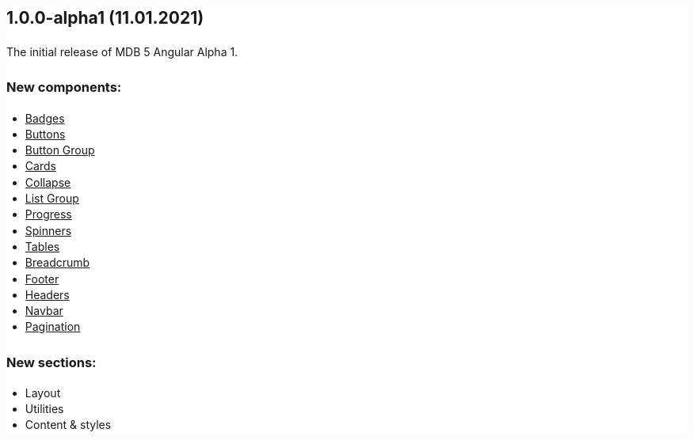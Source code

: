 
## 1.0.0-alpha1 (11.01.2021)

The initial release of MDB 5 Angular Alpha 1.

### New components:

- [Badges](https://mdbootstrap.com/docs/b5/angular/components/badges/)
- [Buttons](https://mdbootstrap.com/docs/b5/angular/components/buttons/)
- [Button Group](https://mdbootstrap.com/docs/b5/angular/components/button-group/)
- [Cards](https://mdbootstrap.com/docs/b5/angular/components/cards/)
- [Collapse](https://mdbootstrap.com/docs/b5/angular/components/collapse/)
- [List Group](https://mdbootstrap.com/docs/b5/angular/components/list-group/)
- [Progress](https://mdbootstrap.com/docs/b5/angular/components/progress/)
- [Spinners](https://mdbootstrap.com/docs/b5/angular/components/spinners/)
- [Tables](https://mdbootstrap.com/docs/b5/angular/data/tables/)
- [Breadcrumb](https://mdbootstrap.com/docs/b5/angular/navigation/breadcrumb/)
- [Footer](https://mdbootstrap.com/docs/b5/angular/navigation/footer/)
- [Headers](https://mdbootstrap.com/docs/b5/angular/navigation/headers/)
- [Navbar](https://mdbootstrap.com/docs/b5/angular/navigation/navbar/)
- [Pagination](https://mdbootstrap.com/docs/b5/angular/navigation/pagination/)

### New sections:

- Layout
- Utilities
- Content & styles
